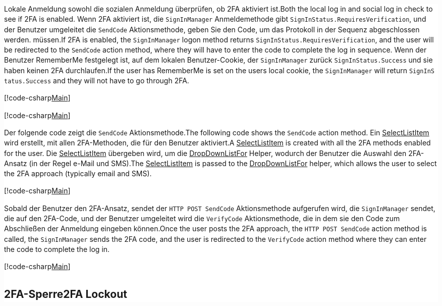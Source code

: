 <span data-ttu-id="8586a-241">Lokale Anmeldung sowohl die sozialen Anmeldung überprüfen, ob 2FA aktiviert ist.</span><span class="sxs-lookup"><span data-stu-id="8586a-241">Both the local log in and social log in check to see if 2FA is enabled.</span></span> <span data-ttu-id="8586a-242">Wenn 2FA aktiviert ist, die `SignInManager` Anmeldemethode gibt `SignInStatus.RequiresVerification`, und der Benutzer umgeleitet die `SendCode` Aktionsmethode, geben Sie den Code, um das Protokoll in der Sequenz abgeschlossen werden. müssen.</span><span class="sxs-lookup"><span data-stu-id="8586a-242">If 2FA is enabled, the `SignInManager` logon method returns `SignInStatus.RequiresVerification`, and the user will be redirected to the `SendCode` action method, where they will have to enter the code to complete the log in sequence.</span></span> <span data-ttu-id="8586a-243">Wenn der Benutzer RememberMe festgelegt ist, auf dem lokalen Benutzer-Cookie, der `SignInManager` zurück `SignInStatus.Success` und sie haben keinen 2FA durchlaufen.</span><span class="sxs-lookup"><span data-stu-id="8586a-243">If the user has RememberMe is set on the users local cookie, the `SignInManager` will return `SignInStatus.Success` and they will not have to go through 2FA.</span></span>

[!code-csharp[Main](two-factor-authentication-using-sms-and-email-with-aspnet-identity/samples/sample16.cs?highlight=20-22)]

[!code-csharp[Main](two-factor-authentication-using-sms-and-email-with-aspnet-identity/samples/sample17.cs?highlight=10-11,17-18)]

<span data-ttu-id="8586a-244">Der folgende code zeigt die `SendCode` Aktionsmethode.</span><span class="sxs-lookup"><span data-stu-id="8586a-244">The following code shows the `SendCode` action method.</span></span> <span data-ttu-id="8586a-245">Ein [SelectListItem](https://msdn.microsoft.com/library/system.web.mvc.selectlistitem.aspx) wird erstellt, mit allen 2FA-Methoden, die für den Benutzer aktiviert.</span><span class="sxs-lookup"><span data-stu-id="8586a-245">A [SelectListItem](https://msdn.microsoft.com/library/system.web.mvc.selectlistitem.aspx) is created with all the 2FA methods enabled for the user.</span></span> <span data-ttu-id="8586a-246">Die [SelectListItem](https://msdn.microsoft.com/library/system.web.mvc.selectlistitem.aspx) übergeben wird, um die [DropDownListFor](https://msdn.microsoft.com/library/system.web.ui.webcontrols.dropdownlist.aspx) Helper, wodurch der Benutzer die Auswahl den 2FA-Ansatz (in der Regel e-Mail und SMS).</span><span class="sxs-lookup"><span data-stu-id="8586a-246">The [SelectListItem](https://msdn.microsoft.com/library/system.web.mvc.selectlistitem.aspx) is passed to the [DropDownListFor](https://msdn.microsoft.com/library/system.web.ui.webcontrols.dropdownlist.aspx) helper, which allows the user to select the 2FA approach (typically email and SMS).</span></span>

[!code-csharp[Main](two-factor-authentication-using-sms-and-email-with-aspnet-identity/samples/sample18.cs)]

<span data-ttu-id="8586a-247">Sobald der Benutzer den 2FA-Ansatz, sendet der `HTTP POST SendCode` Aktionsmethode aufgerufen wird, die `SignInManager` sendet, die auf den 2FA-Code, und der Benutzer umgeleitet wird die `VerifyCode` Aktionsmethode, die in dem sie den Code zum Abschließen der Anmeldung eingeben können.</span><span class="sxs-lookup"><span data-stu-id="8586a-247">Once the user posts the 2FA approach, the `HTTP POST SendCode` action method is called, the `SignInManager` sends the 2FA code, and the user is redirected to the `VerifyCode` action method where they can enter the code to complete the log in.</span></span>

[!code-csharp[Main](two-factor-authentication-using-sms-and-email-with-aspnet-identity/samples/sample19.cs?highlight=3,13-14,18)]

## <a name="2fa-lockout"></a><span data-ttu-id="8586a-248">2FA-Sperre</span><span class="sxs-lookup"><span data-stu-id="8586a-248">2FA Lockout</span></span>
